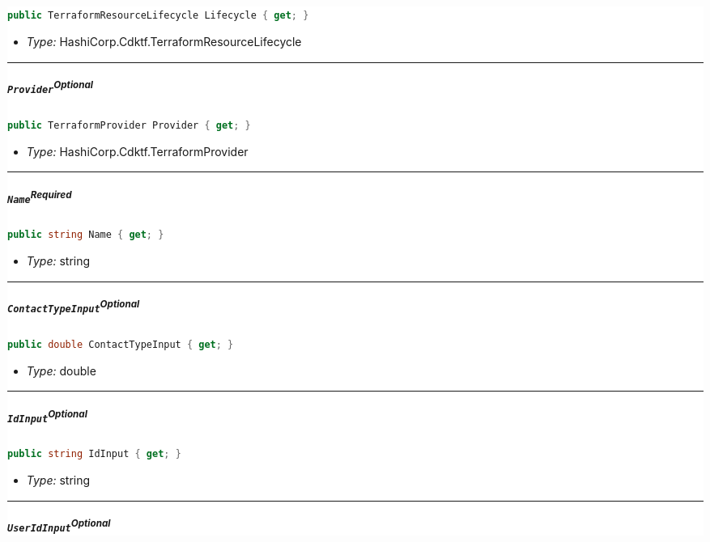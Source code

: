 ```csharp
public TerraformResourceLifecycle Lifecycle { get; }
```

- *Type:* HashiCorp.Cdktf.TerraformResourceLifecycle

---

##### `Provider`<sup>Optional</sup> <a name="Provider" id="@skeptools/provider-zenduty.dataZendutyUsercontact.DataZendutyUsercontact.property.provider"></a>

```csharp
public TerraformProvider Provider { get; }
```

- *Type:* HashiCorp.Cdktf.TerraformProvider

---

##### `Name`<sup>Required</sup> <a name="Name" id="@skeptools/provider-zenduty.dataZendutyUsercontact.DataZendutyUsercontact.property.name"></a>

```csharp
public string Name { get; }
```

- *Type:* string

---

##### `ContactTypeInput`<sup>Optional</sup> <a name="ContactTypeInput" id="@skeptools/provider-zenduty.dataZendutyUsercontact.DataZendutyUsercontact.property.contactTypeInput"></a>

```csharp
public double ContactTypeInput { get; }
```

- *Type:* double

---

##### `IdInput`<sup>Optional</sup> <a name="IdInput" id="@skeptools/provider-zenduty.dataZendutyUsercontact.DataZendutyUsercontact.property.idInput"></a>

```csharp
public string IdInput { get; }
```

- *Type:* string

---

##### `UserIdInput`<sup>Optional</sup> <a name="UserIdInput" id="@skeptools/provider-zenduty.dataZendutyUsercontact.DataZendutyUsercontact.property.userIdInput"></a>
